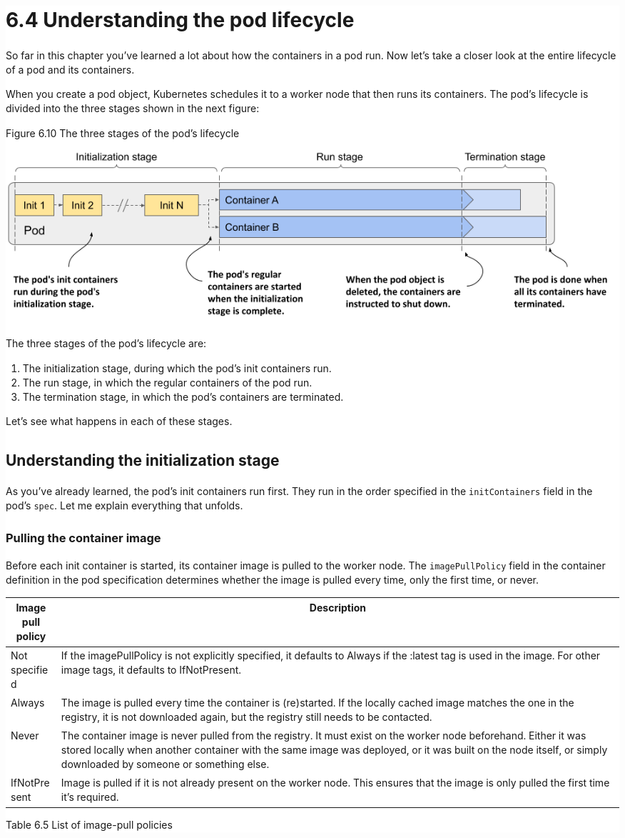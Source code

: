 # 6.4 Understanding the pod lifecycle
So far in this chapter you’ve learned a lot about how the containers in a pod run. Now let’s take a closer look at the entire lifecycle of a pod and its containers.

When you create a pod object, Kubernetes schedules it to a worker node that then runs its containers. The pod’s lifecycle is divided into the three stages shown in the next figure:

Figure 6.10 The three stages of the pod’s lifecycle

![](../images/6.10.png)

The three stages of the pod’s lifecycle are:

1. The initialization stage, during which the pod’s init containers run.
2. The run stage, in which the regular containers of the pod run.
3. The termination stage, in which the pod’s containers are terminated.

Let’s see what happens in each of these stages.

## Understanding the initialization stage
As you’ve already learned, the pod’s init containers run first. They run in the order specified in the `initContainers` field in the pod’s `spec`. Let me explain everything that unfolds.

### Pulling the container image
Before each init container is started, its container image is pulled to the worker node. The `imagePullPolicy` field in the container definition in the pod specification determines whether the image is pulled every time, only the first time, or never.

| Image pull policy | Description |
| --- | --- |
| Not specified | If the imagePullPolicy is not explicitly specified, it defaults to Always if the :latest tag is used in the image. For other image tags, it defaults to IfNotPresent. |
| Always | The image is pulled every time the container is (re)started. If the locally cached image matches the one in the registry, it is not downloaded again, but the registry still needs to be contacted. |
| Never | The container image is never pulled from the registry. It must exist on the worker node beforehand. Either it was stored locally when another container with the same image was deployed, or it was built on the node itself, or simply downloaded by someone or something else. |
| IfNotPresent | Image is pulled if it is not already present on the worker node. This ensures that the image is only pulled the first time it’s required. |

Table 6.5 List of image-pull policies
